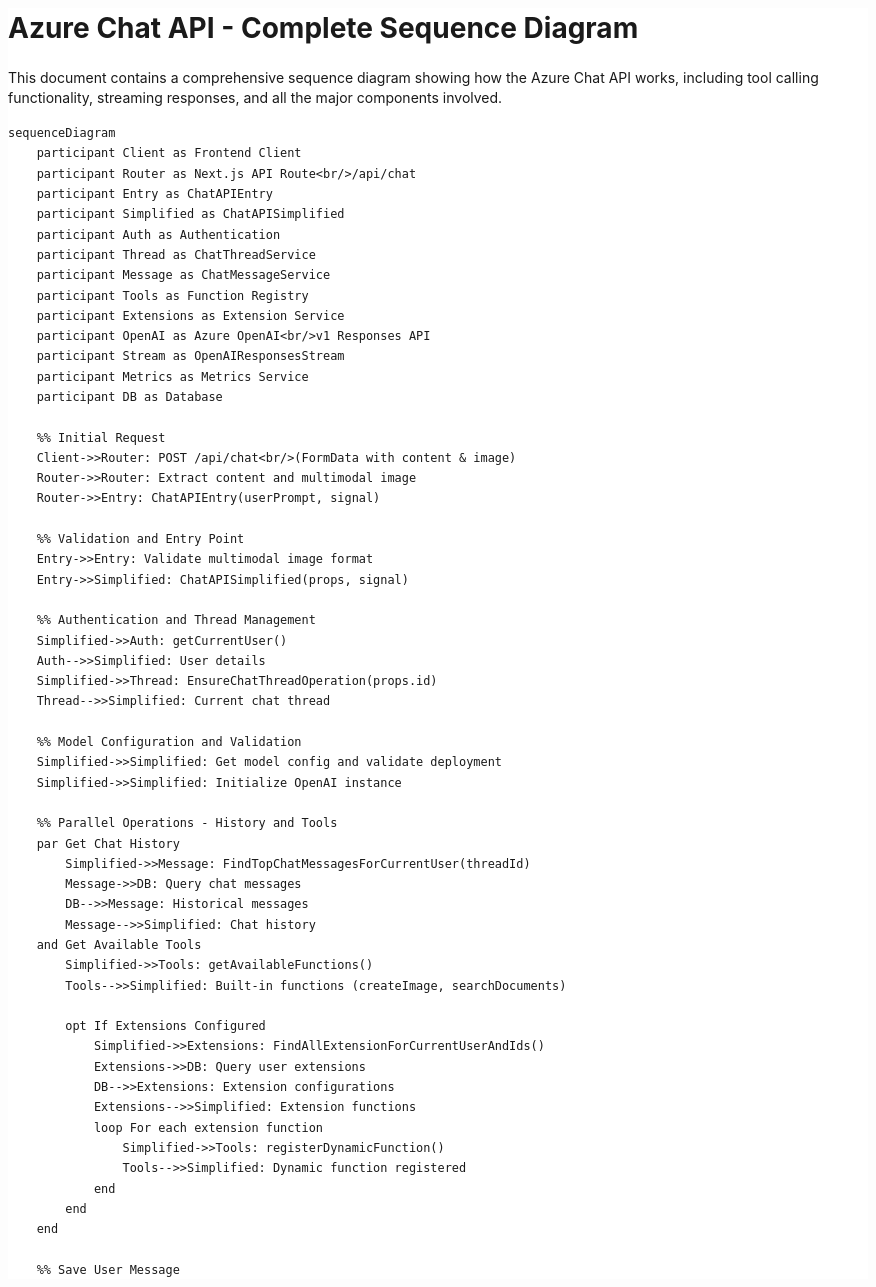 # Azure Chat API - Complete Sequence Diagram

This document contains a comprehensive sequence diagram showing how the Azure Chat API works, including tool calling functionality, streaming responses, and all the major components involved.

```mermaid
sequenceDiagram
    participant Client as Frontend Client
    participant Router as Next.js API Route<br/>/api/chat
    participant Entry as ChatAPIEntry
    participant Simplified as ChatAPISimplified
    participant Auth as Authentication
    participant Thread as ChatThreadService
    participant Message as ChatMessageService
    participant Tools as Function Registry
    participant Extensions as Extension Service
    participant OpenAI as Azure OpenAI<br/>v1 Responses API
    participant Stream as OpenAIResponsesStream
    participant Metrics as Metrics Service
    participant DB as Database

    %% Initial Request
    Client->>Router: POST /api/chat<br/>(FormData with content & image)
    Router->>Router: Extract content and multimodal image
    Router->>Entry: ChatAPIEntry(userPrompt, signal)
    
    %% Validation and Entry Point
    Entry->>Entry: Validate multimodal image format
    Entry->>Simplified: ChatAPISimplified(props, signal)
    
    %% Authentication and Thread Management
    Simplified->>Auth: getCurrentUser()
    Auth-->>Simplified: User details
    Simplified->>Thread: EnsureChatThreadOperation(props.id)
    Thread-->>Simplified: Current chat thread
    
    %% Model Configuration and Validation
    Simplified->>Simplified: Get model config and validate deployment
    Simplified->>Simplified: Initialize OpenAI instance
    
    %% Parallel Operations - History and Tools
    par Get Chat History
        Simplified->>Message: FindTopChatMessagesForCurrentUser(threadId)
        Message->>DB: Query chat messages
        DB-->>Message: Historical messages
        Message-->>Simplified: Chat history
    and Get Available Tools
        Simplified->>Tools: getAvailableFunctions()
        Tools-->>Simplified: Built-in functions (createImage, searchDocuments)
        
        opt If Extensions Configured
            Simplified->>Extensions: FindAllExtensionForCurrentUserAndIds()
            Extensions->>DB: Query user extensions
            DB-->>Extensions: Extension configurations
            Extensions-->>Simplified: Extension functions
            loop For each extension function
                Simplified->>Tools: registerDynamicFunction()
                Tools-->>Simplified: Dynamic function registered
            end
        end
    end
    
    %% Save User Message
```